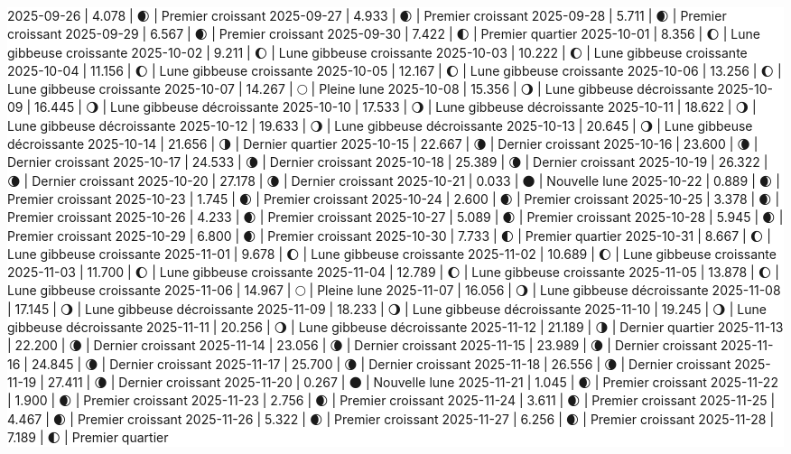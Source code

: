 2025-09-26 |  4.078 | 🌒 | Premier croissant
2025-09-27 |  4.933 | 🌒 | Premier croissant
2025-09-28 |  5.711 | 🌒 | Premier croissant
2025-09-29 |  6.567 | 🌒 | Premier croissant
2025-09-30 |  7.422 | 🌓 | Premier quartier
2025-10-01 |  8.356 | 🌔 | Lune gibbeuse croissante
2025-10-02 |  9.211 | 🌔 | Lune gibbeuse croissante
2025-10-03 | 10.222 | 🌔 | Lune gibbeuse croissante
2025-10-04 | 11.156 | 🌔 | Lune gibbeuse croissante
2025-10-05 | 12.167 | 🌔 | Lune gibbeuse croissante
2025-10-06 | 13.256 | 🌔 | Lune gibbeuse croissante
2025-10-07 | 14.267 | 🌕 | Pleine lune
2025-10-08 | 15.356 | 🌖 | Lune gibbeuse décroissante
2025-10-09 | 16.445 | 🌖 | Lune gibbeuse décroissante
2025-10-10 | 17.533 | 🌖 | Lune gibbeuse décroissante
2025-10-11 | 18.622 | 🌖 | Lune gibbeuse décroissante
2025-10-12 | 19.633 | 🌖 | Lune gibbeuse décroissante
2025-10-13 | 20.645 | 🌖 | Lune gibbeuse décroissante
2025-10-14 | 21.656 | 🌗 | Dernier quartier
2025-10-15 | 22.667 | 🌘 | Dernier croissant
2025-10-16 | 23.600 | 🌘 | Dernier croissant
2025-10-17 | 24.533 | 🌘 | Dernier croissant
2025-10-18 | 25.389 | 🌘 | Dernier croissant
2025-10-19 | 26.322 | 🌘 | Dernier croissant
2025-10-20 | 27.178 | 🌘 | Dernier croissant
2025-10-21 |  0.033 | 🌑 | Nouvelle lune
2025-10-22 |  0.889 | 🌒 | Premier croissant
2025-10-23 |  1.745 | 🌒 | Premier croissant
2025-10-24 |  2.600 | 🌒 | Premier croissant
2025-10-25 |  3.378 | 🌒 | Premier croissant
2025-10-26 |  4.233 | 🌒 | Premier croissant
2025-10-27 |  5.089 | 🌒 | Premier croissant
2025-10-28 |  5.945 | 🌒 | Premier croissant
2025-10-29 |  6.800 | 🌒 | Premier croissant
2025-10-30 |  7.733 | 🌓 | Premier quartier
2025-10-31 |  8.667 | 🌔 | Lune gibbeuse croissante
2025-11-01 |  9.678 | 🌔 | Lune gibbeuse croissante
2025-11-02 | 10.689 | 🌔 | Lune gibbeuse croissante
2025-11-03 | 11.700 | 🌔 | Lune gibbeuse croissante
2025-11-04 | 12.789 | 🌔 | Lune gibbeuse croissante
2025-11-05 | 13.878 | 🌔 | Lune gibbeuse croissante
2025-11-06 | 14.967 | 🌕 | Pleine lune
2025-11-07 | 16.056 | 🌖 | Lune gibbeuse décroissante
2025-11-08 | 17.145 | 🌖 | Lune gibbeuse décroissante
2025-11-09 | 18.233 | 🌖 | Lune gibbeuse décroissante
2025-11-10 | 19.245 | 🌖 | Lune gibbeuse décroissante
2025-11-11 | 20.256 | 🌖 | Lune gibbeuse décroissante
2025-11-12 | 21.189 | 🌗 | Dernier quartier
2025-11-13 | 22.200 | 🌘 | Dernier croissant
2025-11-14 | 23.056 | 🌘 | Dernier croissant
2025-11-15 | 23.989 | 🌘 | Dernier croissant
2025-11-16 | 24.845 | 🌘 | Dernier croissant
2025-11-17 | 25.700 | 🌘 | Dernier croissant
2025-11-18 | 26.556 | 🌘 | Dernier croissant
2025-11-19 | 27.411 | 🌘 | Dernier croissant
2025-11-20 |  0.267 | 🌑 | Nouvelle lune
2025-11-21 |  1.045 | 🌒 | Premier croissant
2025-11-22 |  1.900 | 🌒 | Premier croissant
2025-11-23 |  2.756 | 🌒 | Premier croissant
2025-11-24 |  3.611 | 🌒 | Premier croissant
2025-11-25 |  4.467 | 🌒 | Premier croissant
2025-11-26 |  5.322 | 🌒 | Premier croissant
2025-11-27 |  6.256 | 🌒 | Premier croissant
2025-11-28 |  7.189 | 🌓 | Premier quartier